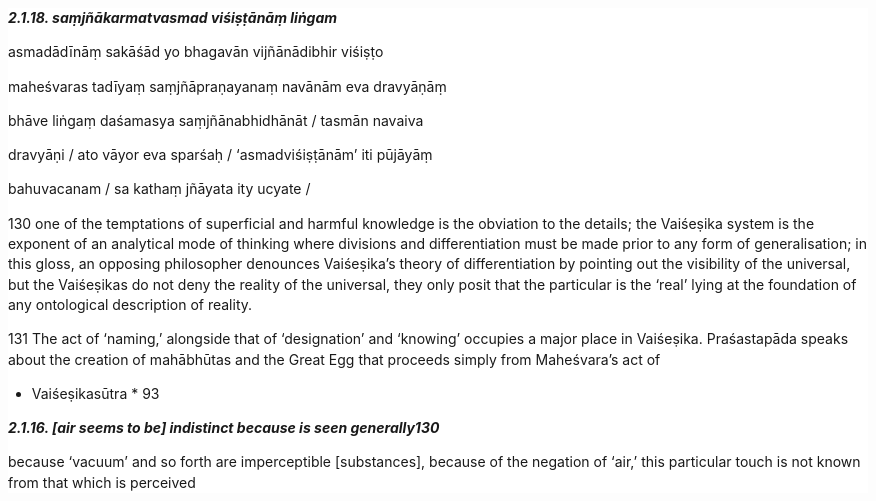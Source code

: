 ***2.1.18. saṃjñākarmatvasmad viśiṣṭānāṃ liṅgam***

asmadādīnāṃ sakāśād yo bhagavān vijñānādibhir viśiṣṭo 

maheśvaras tadīyaṃ saṃjñāpraṇayanaṃ navānām eva dravyāṇāṃ 

bhāve liṅgaṃ daśamasya saṃjñānabhidhānāt / tasmān navaiva 

dravyāṇi / ato vāyor eva sparśaḥ / ‘asmadviśiṣṭānām’ iti pūjāyāṃ 

bahuvacanam / sa kathaṃ jñāyata ity ucyate /

130 one of the temptations of superficial and harmful knowledge is the obviation to the details; the Vaiśeṣika system is the exponent of an analytical mode of thinking where divisions and differentiation must be made prior to any form of generalisation; in this gloss, an opposing philosopher denounces Vaiśeṣika’s theory of differentiation by pointing out the visibility of the universal, but the Vaiśeṣikas do not deny the reality of the universal, they only posit that the particular is the ‘real’ lying at the foundation of any ontological description of reality. 

131 The act of ‘naming,’ alongside that of ‘designation’ and ‘knowing’ occupies a major place in Vaiśeṣika. Praśastapāda speaks about the creation of mahābhūtas and the Great Egg that proceeds simply from Maheśvara’s act of 

* Vaiśeṣikasūtra * 93

***2.1.16. \[air seems to be\] indistinct because is seen generally130***

because ‘vacuum’ and so forth are imperceptible \[substances\], because of the negation of ‘air,’ this particular touch is not known from that which is perceived 

